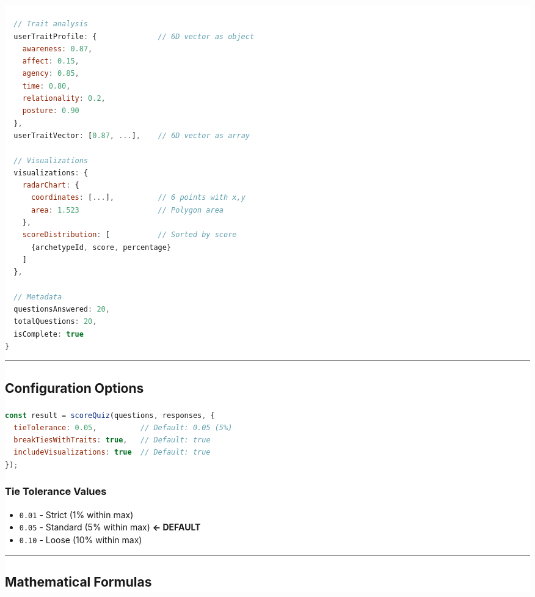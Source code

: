 ```javascript

  // Trait analysis
  userTraitProfile: {              // 6D vector as object
    awareness: 0.87,
    affect: 0.15,
    agency: 0.85,
    time: 0.80,
    relationality: 0.2,
    posture: 0.90
  },
  userTraitVector: [0.87, ...],    // 6D vector as array

  // Visualizations
  visualizations: {
    radarChart: {
      coordinates: [...],          // 6 points with x,y
      area: 1.523                  // Polygon area
    },
    scoreDistribution: [           // Sorted by score
      {archetypeId, score, percentage}
    ]
  },

  // Metadata
  questionsAnswered: 20,
  totalQuestions: 20,
  isComplete: true
}
```

---

## Configuration Options

```javascript
const result = scoreQuiz(questions, responses, {
  tieTolerance: 0.05,          // Default: 0.05 (5%)
  breakTiesWithTraits: true,   // Default: true
  includeVisualizations: true  // Default: true
});
```

### Tie Tolerance Values

- `0.01` - Strict (1% within max)
- `0.05` - Standard (5% within max) **← DEFAULT**
- `0.10` - Loose (10% within max)

---

## Mathematical Formulas
